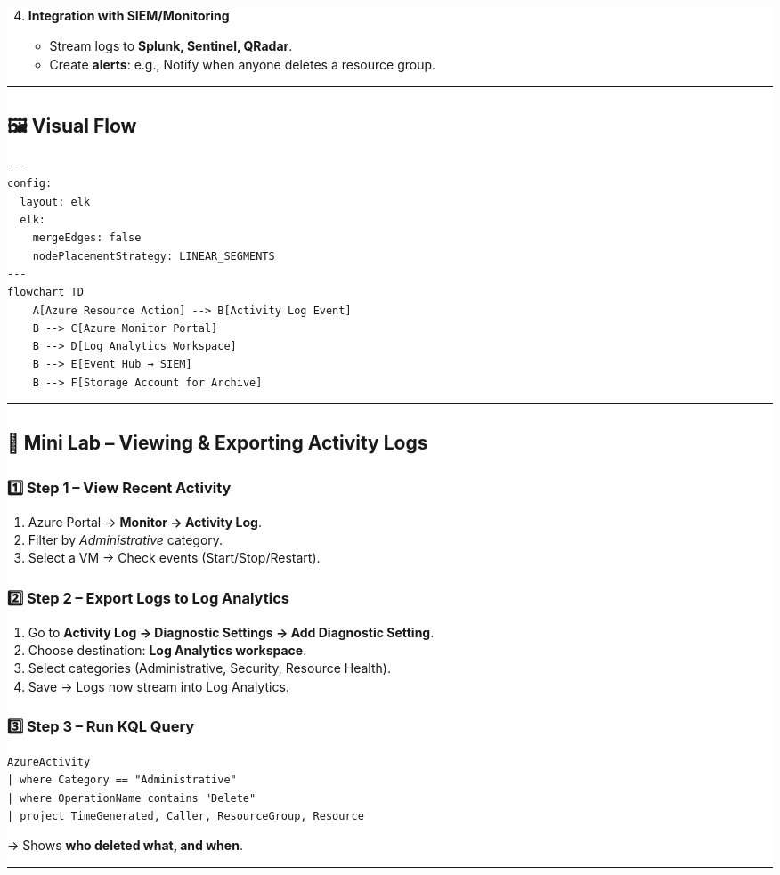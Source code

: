 4. **Integration with SIEM/Monitoring**

   - Stream logs to **Splunk, Sentinel, QRadar**.
   - Create **alerts**: e.g., Notify when anyone deletes a resource group.

---

## 🖼️ **Visual Flow**

```mermaid
---
config:
  layout: elk
  elk:
    mergeEdges: false
    nodePlacementStrategy: LINEAR_SEGMENTS
---
flowchart TD
    A[Azure Resource Action] --> B[Activity Log Event]
    B --> C[Azure Monitor Portal]
    B --> D[Log Analytics Workspace]
    B --> E[Event Hub → SIEM]
    B --> F[Storage Account for Archive]
```

---

## 🧪 **Mini Lab** – Viewing & Exporting Activity Logs

### 1️⃣ Step 1 – View Recent Activity

1. Azure Portal → **Monitor → Activity Log**.
2. Filter by _Administrative_ category.
3. Select a VM → Check events (Start/Stop/Restart).

### 2️⃣ Step 2 – Export Logs to Log Analytics

1. Go to **Activity Log → Diagnostic Settings → Add Diagnostic Setting**.
2. Choose destination: **Log Analytics workspace**.
3. Select categories (Administrative, Security, Resource Health).
4. Save → Logs now stream into Log Analytics.

### 3️⃣ Step 3 – Run KQL Query

```kusto
AzureActivity
| where Category == "Administrative"
| where OperationName contains "Delete"
| project TimeGenerated, Caller, ResourceGroup, Resource
```

→ Shows **who deleted what, and when**.

---